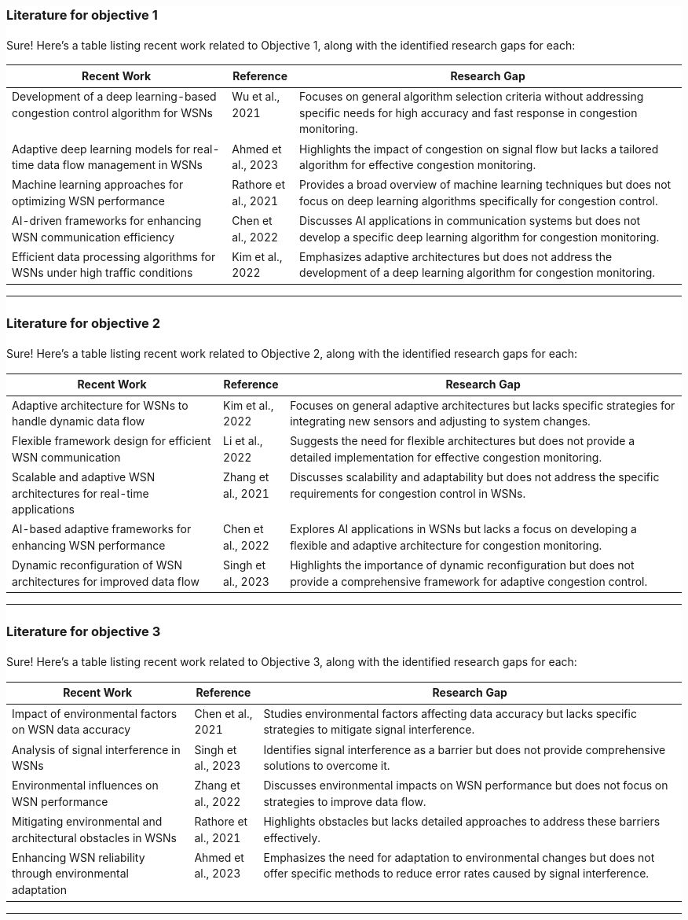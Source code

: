 ### Literature for objective 1

Sure! Here’s a table listing recent work related to Objective 1, along with the identified research gaps for each:



| **Recent Work** | **Reference** | **Research Gap** |
|-----------------|---------------|------------------|
| Development of a deep learning-based congestion control algorithm for WSNs | Wu et al., 2021 | Focuses on general algorithm selection criteria without addressing specific needs for high accuracy and fast response in congestion monitoring. |
| Adaptive deep learning models for real-time data flow management in WSNs | Ahmed et al., 2023 | Highlights the impact of congestion on signal flow but lacks a tailored algorithm for effective congestion monitoring. |
| Machine learning approaches for optimizing WSN performance | Rathore et al., 2021 | Provides a broad overview of machine learning techniques but does not focus on deep learning algorithms specifically for congestion control. |
| AI-driven frameworks for enhancing WSN communication efficiency | Chen et al., 2022 | Discusses AI applications in communication systems but does not develop a specific deep learning algorithm for congestion monitoring. |
| Efficient data processing algorithms for WSNs under high traffic conditions | Kim et al., 2022 | Emphasizes adaptive architectures but does not address the development of a deep learning algorithm for congestion monitoring. |

---
### Literature for objective 2
Sure! Here’s a table listing recent work related to Objective 2, along with the identified research gaps for each:



| **Recent Work** | **Reference** | **Research Gap** |
|-----------------|---------------|------------------|
| Adaptive architecture for WSNs to handle dynamic data flow | Kim et al., 2022 | Focuses on general adaptive architectures but lacks specific strategies for integrating new sensors and adjusting to system changes. |
| Flexible framework design for efficient WSN communication | Li et al., 2022 | Suggests the need for flexible architectures but does not provide a detailed implementation for effective congestion monitoring. |
| Scalable and adaptive WSN architectures for real-time applications | Zhang et al., 2021 | Discusses scalability and adaptability but does not address the specific requirements for congestion control in WSNs. |
| AI-based adaptive frameworks for enhancing WSN performance | Chen et al., 2022 | Explores AI applications in WSNs but lacks a focus on developing a flexible and adaptive architecture for congestion monitoring. |
| Dynamic reconfiguration of WSN architectures for improved data flow | Singh et al., 2023 | Highlights the importance of dynamic reconfiguration but does not provide a comprehensive framework for adaptive congestion control. |

---
### Literature for objective 3

Sure! Here’s a table listing recent work related to Objective 3, along with the identified research gaps for each:



| **Recent Work** | **Reference** | **Research Gap** |
|-----------------|---------------|------------------|
| Impact of environmental factors on WSN data accuracy | Chen et al., 2021 | Studies environmental factors affecting data accuracy but lacks specific strategies to mitigate signal interference. |
| Analysis of signal interference in WSNs | Singh et al., 2023 | Identifies signal interference as a barrier but does not provide comprehensive solutions to overcome it. |
| Environmental influences on WSN performance | Zhang et al., 2022 | Discusses environmental impacts on WSN performance but does not focus on strategies to improve data flow. |
| Mitigating environmental and architectural obstacles in WSNs | Rathore et al., 2021 | Highlights obstacles but lacks detailed approaches to address these barriers effectively. |
| Enhancing WSN reliability through environmental adaptation | Ahmed et al., 2023 | Emphasizes the need for adaptation to environmental changes but does not offer specific methods to reduce error rates caused by signal interference. |

---